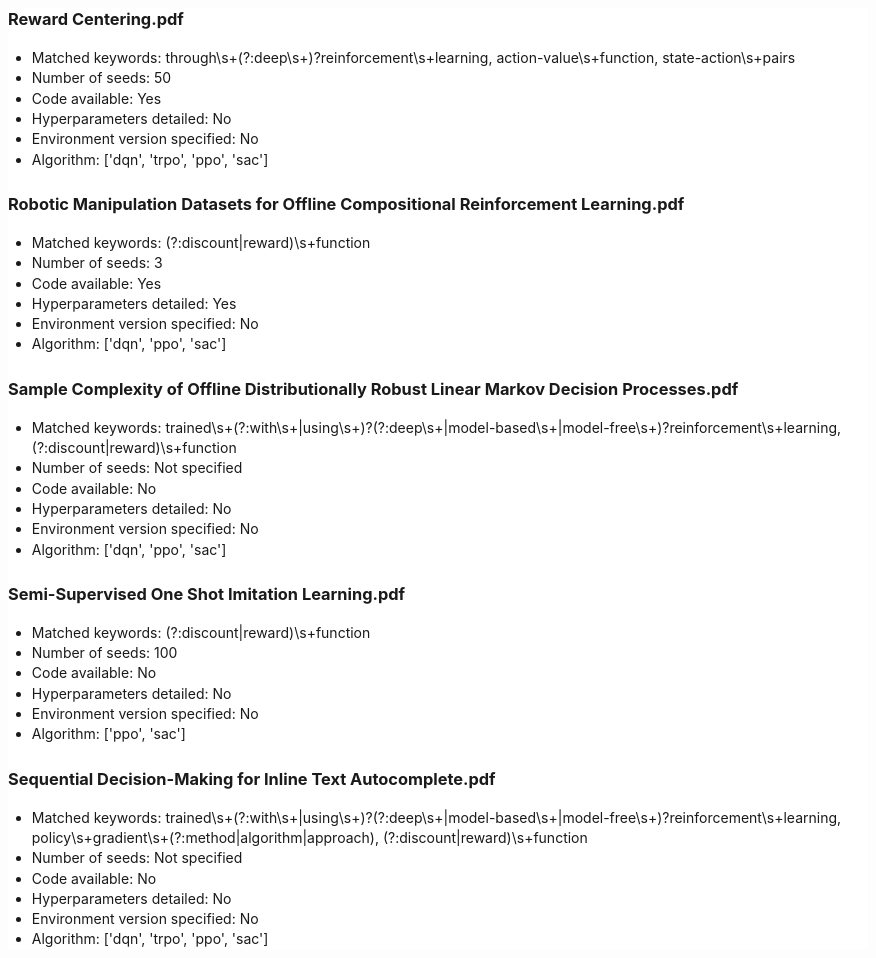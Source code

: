 
### Reward Centering.pdf
* Matched keywords: through\s+(?:deep\s+)?reinforcement\s+learning, action-value\s+function, state-action\s+pairs
* Number of seeds: 50
* Code available: Yes
* Hyperparameters detailed: No
* Environment version specified: No
* Algorithm: ['dqn', 'trpo', 'ppo', 'sac']


### Robotic Manipulation Datasets for Offline Compositional Reinforcement Learning.pdf
* Matched keywords: (?:discount|reward)\s+function
* Number of seeds: 3
* Code available: Yes
* Hyperparameters detailed: Yes
* Environment version specified: No
* Algorithm: ['dqn', 'ppo', 'sac']


### Sample Complexity of Offline Distributionally Robust Linear Markov Decision Processes.pdf
* Matched keywords: trained\s+(?:with\s+|using\s+)?(?:deep\s+|model-based\s+|model-free\s+)?reinforcement\s+learning, (?:discount|reward)\s+function
* Number of seeds: Not specified
* Code available: No
* Hyperparameters detailed: No
* Environment version specified: No
* Algorithm: ['dqn', 'ppo', 'sac']


### Semi-Supervised One Shot Imitation Learning.pdf
* Matched keywords: (?:discount|reward)\s+function
* Number of seeds: 100
* Code available: No
* Hyperparameters detailed: No
* Environment version specified: No
* Algorithm: ['ppo', 'sac']


### Sequential Decision-Making for Inline Text Autocomplete.pdf
* Matched keywords: trained\s+(?:with\s+|using\s+)?(?:deep\s+|model-based\s+|model-free\s+)?reinforcement\s+learning, policy\s+gradient\s+(?:method|algorithm|approach), (?:discount|reward)\s+function
* Number of seeds: Not specified
* Code available: No
* Hyperparameters detailed: No
* Environment version specified: No
* Algorithm: ['dqn', 'trpo', 'ppo', 'sac']

